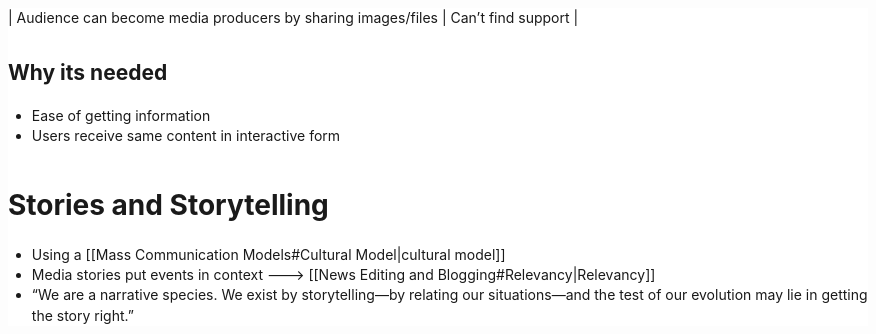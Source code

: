 | Audience can become media producers by sharing images/files     |  Can’t find support    |


## Why its needed
- Ease of getting information
- Users receive same content in interactive form

# Stories and Storytelling
- Using a [[Mass Communication Models#Cultural Model|cultural model]]
- Media stories put events in context ---> [[News Editing and Blogging#Relevancy|Relevancy]]
- “We are a narrative species. We exist by storytelling—by relating our situations—and the test of our evolution may lie in getting the story right.”
